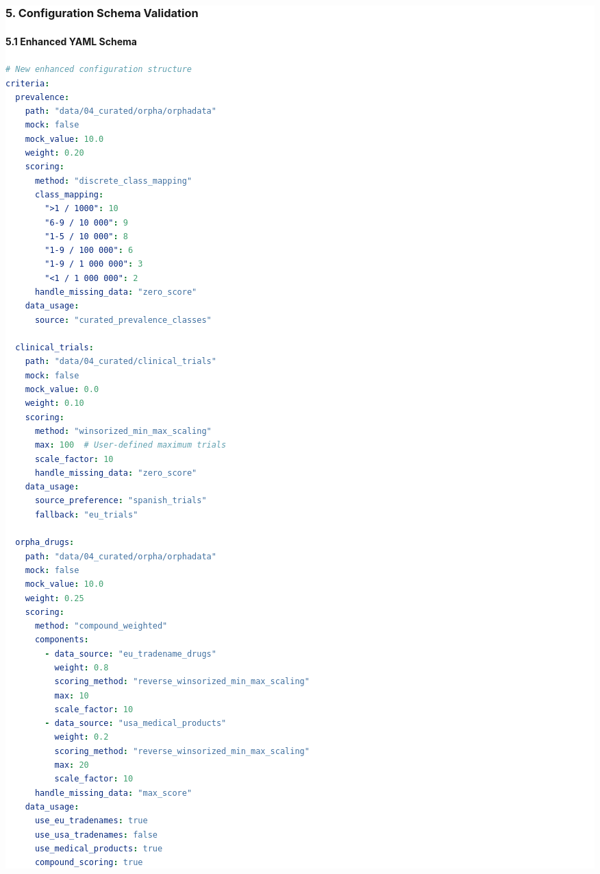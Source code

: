 ### 5. Configuration Schema Validation

#### 5.1 Enhanced YAML Schema
```yaml
# New enhanced configuration structure
criteria:
  prevalence:
    path: "data/04_curated/orpha/orphadata"
    mock: false
    mock_value: 10.0
    weight: 0.20
    scoring:
      method: "discrete_class_mapping"
      class_mapping:
        ">1 / 1000": 10
        "6-9 / 10 000": 9
        "1-5 / 10 000": 8
        "1-9 / 100 000": 6
        "1-9 / 1 000 000": 3
        "<1 / 1 000 000": 2
      handle_missing_data: "zero_score"
    data_usage:
      source: "curated_prevalence_classes"
      
  clinical_trials:
    path: "data/04_curated/clinical_trials"
    mock: false
    mock_value: 0.0
    weight: 0.10
    scoring:
      method: "winsorized_min_max_scaling"
      max: 100  # User-defined maximum trials
      scale_factor: 10
      handle_missing_data: "zero_score"
    data_usage:
      source_preference: "spanish_trials"
      fallback: "eu_trials"
      
  orpha_drugs:
    path: "data/04_curated/orpha/orphadata"
    mock: false
    mock_value: 10.0
    weight: 0.25
    scoring:
      method: "compound_weighted"
      components:
        - data_source: "eu_tradename_drugs"
          weight: 0.8
          scoring_method: "reverse_winsorized_min_max_scaling"
          max: 10
          scale_factor: 10
        - data_source: "usa_medical_products"
          weight: 0.2
          scoring_method: "reverse_winsorized_min_max_scaling"
          max: 20
          scale_factor: 10
      handle_missing_data: "max_score"
    data_usage:
      use_eu_tradenames: true
      use_usa_tradenames: false
      use_medical_products: true
      compound_scoring: true
```
